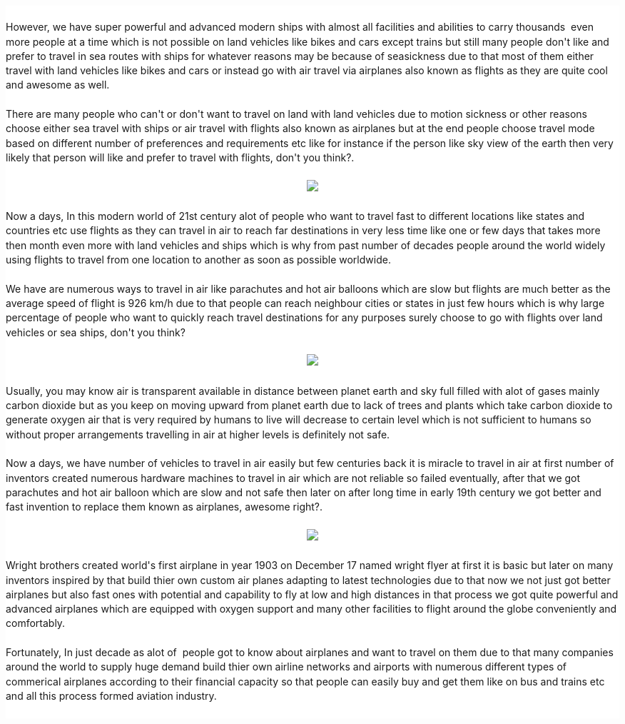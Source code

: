 </div><br></div><div>However, we have super powerful and advanced modern ships with almost all facilities and abilities to carry thousands&nbsp; even more people at a time which is not possible on land vehicles like bikes and cars except trains but still many people don't like and prefer to travel in sea routes with ships for whatever reasons may be because of seasickness due to that most of them either travel with land vehicles like bikes and cars or instead go with air travel via airplanes also known as flights as they are quite cool and awesome as well.</div><div><br></div><div>There are many people who can't or don't want to travel on land with land vehicles due to motion sickness or other reasons choose either sea travel with ships or air travel with flights also known as airplanes but at the end people choose travel mode based on different number of preferences and requirements etc like for instance if the person like sky view of the earth then very likely that person will like and prefer to travel with flights, don't you think?.</div><div><br></div><div><div class="separator" style="clear: both; text-align: center;">
  <a href="https://lh3.googleusercontent.com/-ZPnbpi_r_YE/Y3ilPVyOtNI/AAAAAAAAPBo/UfniBW8FmOUOXBsI1Oyta_xpCD5pcT8uACNcBGAsYHQ/s1600/1668851001164882-2.png" imageanchor="1" style="margin-left: 1em; margin-right: 1em;">
    <img border="0" src="https://lh3.googleusercontent.com/-ZPnbpi_r_YE/Y3ilPVyOtNI/AAAAAAAAPBo/UfniBW8FmOUOXBsI1Oyta_xpCD5pcT8uACNcBGAsYHQ/s1600/1668851001164882-2.png" width="400">
  </a>
</div><br></div><div>Now a days, In this modern world of 21st century alot of people who want to travel fast to different locations like states and countries etc use flights as they can travel in air to reach far destinations in very less time like one or few days that takes more then month even more with land vehicles and ships which is why from past number of decades people around the world widely using flights to travel from one location to another as soon as possible worldwide.</div><div><br></div><div>We have are numerous ways to travel in air like parachutes and hot air balloons which are slow but flights are much better as the average speed of flight is 926 km/h due to that people can reach neighbour cities or states in just few hours which is why large percentage of people who want to quickly reach travel destinations for any purposes surely choose to go with flights over land vehicles or sea ships, don't you think?</div><div><br></div><div><div class="separator" style="clear: both; text-align: center;">
  <a href="https://lh3.googleusercontent.com/-v8j9TkIGoqk/Y3ilOIlPapI/AAAAAAAAPBk/MjSd2TKDCQIggzW5e9vdM1ghjzf_TqTEQCNcBGAsYHQ/s1600/1668850995742022-3.png" imageanchor="1" style="margin-left: 1em; margin-right: 1em;">
    <img border="0" src="https://lh3.googleusercontent.com/-v8j9TkIGoqk/Y3ilOIlPapI/AAAAAAAAPBk/MjSd2TKDCQIggzW5e9vdM1ghjzf_TqTEQCNcBGAsYHQ/s1600/1668850995742022-3.png" width="400">
  </a>
</div><br></div><div>Usually, you may know air is transparent available in distance between planet earth and sky full filled with alot of gases mainly carbon dioxide but as you keep on moving upward from planet earth due to lack of trees and plants which take carbon dioxide to generate oxygen air that is very required by humans to live will decrease to certain level which is not sufficient to humans so without proper arrangements travelling in air at higher levels is definitely not safe.</div><div><br></div><div>Now a days, we have number of vehicles to travel in air easily but few centuries back it is miracle to travel in air at first number of inventors created numerous hardware machines to travel in air which are not reliable so failed eventually, after that we got parachutes and hot air balloon which are slow and not safe then later on after long time in early 19th century we got better and fast invention to replace them known as airplanes, awesome right?.</div><div><br></div><div><div class="separator" style="clear: both; text-align: center;">
  <a href="https://lh3.googleusercontent.com/-2nTYoM6uY2Q/Y3ilMlgj4VI/AAAAAAAAPBc/z_RcADb5UcM3-eL-NQSS-WUvw-ZD73r5ACNcBGAsYHQ/s1600/1668850990334907-4.png" imageanchor="1" style="margin-left: 1em; margin-right: 1em;">
    <img border="0" src="https://lh3.googleusercontent.com/-2nTYoM6uY2Q/Y3ilMlgj4VI/AAAAAAAAPBc/z_RcADb5UcM3-eL-NQSS-WUvw-ZD73r5ACNcBGAsYHQ/s1600/1668850990334907-4.png" width="400">
  </a>
</div><br></div><div>Wright brothers created world's first airplane in year 1903 on December 17 named wright flyer at first it is basic but later on many inventors inspired by that build thier own custom air planes adapting to latest technologies due to that now we not just got better airplanes but also fast ones with potential and capability to fly at low and high distances in that process we got quite powerful and advanced airplanes which are equipped with oxygen support and many other facilities to flight around the globe conveniently and comfortably.</div><div><br></div><div>Fortunately, In just decade as alot of&nbsp; people got to know about airplanes and want to travel on them due to that many companies around the world to supply huge demand build thier own airline networks and airports with numerous different types of commerical airplanes according to their financial capacity so that people can easily buy and get them like on bus and trains etc and all this process formed aviation industry.</div><div><br></div><div><div class="separator" style="clear: both; text-align: center;">